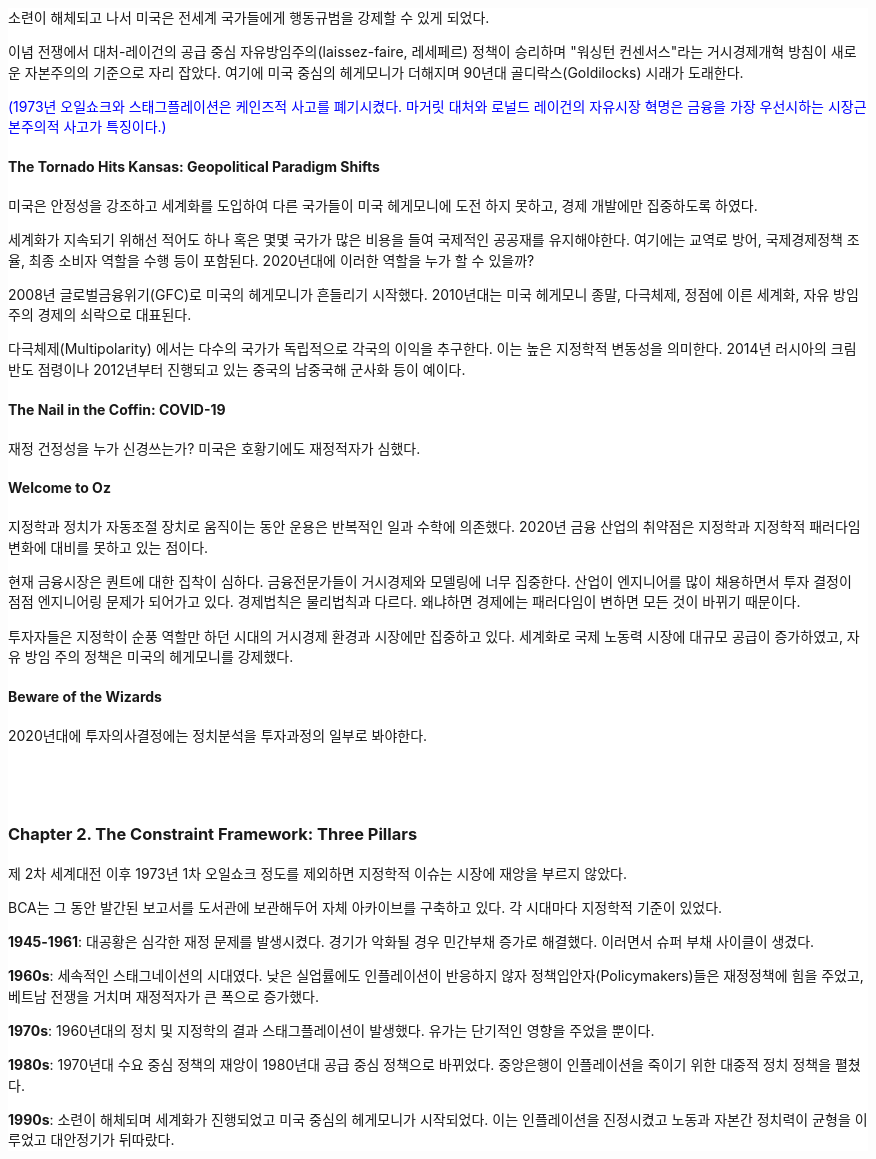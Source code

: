 소련이 해체되고 나서 미국은 전세계 국가들에게 행동규범을 강제할 수 있게 되었다. 

이념 전쟁에서 대처-레이건의 공급 중심 자유방임주의(laissez-faire, 레세페르) 정책이 승리하며 "워싱턴 컨센서스"라는 거시경제개혁 방침이 새로운 자본주의의 기준으로 자리 잡았다. 여기에 미국 중심의 헤게모니가 더해지며 90년대 골디락스(Goldilocks) 시래가 도래한다.

<span style="color:blue">(1973년 오일쇼크와 스태그플레이션은 케인즈적 사고를 폐기시켰다. 마거릿 대처와 로널드 레이건의 자유시장 혁명은 금융을 가장 우선시하는 시장근본주의적 사고가 특징이다.)</span>

#### The Tornado Hits Kansas: Geopolitical Paradigm Shifts

미국은 안정성을 강조하고 세계화를 도입하여 다른 국가들이 미국 헤게모니에 도전 하지 못하고, 경제 개발에만 집중하도록 하였다. 

세계화가 지속되기 위해선 적어도 하나 혹은 몇몇 국가가 많은 비용을 들여 국제적인 공공재를 유지해야한다. 여기에는 교역로 방어, 국제경제정책 조율, 최종 소비자 역할을 수행 등이 포함된다. 2020년대에 이러한 역할을 누가 할 수 있을까?

2008년 글로벌금융위기(GFC)로 미국의 헤게모니가 흔들리기 시작했다. 2010년대는 미국 헤게모니 종말, 다극체제, 정점에 이른 세계화, 자유 방임주의 경제의 쇠락으로 대표된다.

다극체제(Multipolarity) 에서는 다수의 국가가 독립적으로 각국의 이익을 추구한다. 이는 높은 지정학적 변동성을 의미한다. 2014년 러시아의 크림반도 점령이나 2012년부터 진행되고 있는 중국의 남중국해 군사화 등이 예이다.

#### The Nail in the Coffin: COVID-19

재정 건정성을 누가 신경쓰는가? 미국은 호황기에도 재정적자가 심했다.

#### Welcome to Oz

지정학과 정치가 자동조절 장치로 움직이는 동안 운용은 반복적인 일과 수학에 의존했다. 2020년 금융 산업의 취약점은 지정학과 지정학적 패러다임 변화에 대비를 못하고 있는 점이다.

현재 금융시장은 퀀트에 대한 집착이 심하다. 금융전문가들이 거시경제와 모델링에 너무 집중한다. 산업이 엔지니어를 많이 채용하면서 투자 결정이 점점 엔지니어링 문제가 되어가고 있다. 경제법칙은 물리법칙과 다르다. 왜냐하면 경제에는 패러다임이 변하면 모든 것이 바뀌기 때문이다.

투자자들은 지정학이 순풍 역할만 하던 시대의 거시경제 환경과 시장에만 집중하고 있다. 세계화로 국제 노동력 시장에 대규모 공급이 증가하였고, 자유 방임 주의 정책은 미국의 헤게모니를 강제했다.

#### Beware of the Wizards

2020년대에 투자의사결정에는 정치분석을 투자과정의 일부로 봐야한다.

<br><br>

### Chapter 2.  The Constraint Framework: Three Pillars

제 2차 세계대전 이후 1973년 1차 오일쇼크 정도를 제외하면 지정학적 이슈는 시장에 재앙을 부르지 않았다.

BCA는 그 동안 발간된 보고서를 도서관에 보관해두어 자체 아카이브를 구축하고 있다. 각 시대마다 지정학적 기준이 있었다.

<b>1945-1961</b>: 대공황은 심각한 재정 문제를 발생시켰다. 경기가 악화될 경우 민간부채 증가로 해결했다. 이러면서 슈퍼 부채 사이클이 생겼다.

<b>1960s</b>: 세속적인 스태그네이션의 시대였다. 낮은 실업률에도 인플레이션이 반응하지 않자 정책입안자(Policymakers)들은 재정정책에 힘을 주었고, 베트남 전쟁을 거치며 재정적자가 큰 폭으로 증가했다. 

<b>1970s</b>: 1960년대의 정치 및 지정학의 결과 스태그플레이션이 발생했다. 유가는 단기적인 영향을 주었을 뿐이다.

<b>1980s</b>: 1970년대 수요 중심 정책의 재앙이 1980년대 공급 중심 정책으로 바뀌었다. 중앙은행이 인플레이션을 죽이기 위한 대중적 정치 정책을 펼쳤다.

<b>1990s</b>: 소련이 해체되며 세계화가 진행되었고 미국 중심의 헤게모니가 시작되었다. 이는 인플레이션을 진정시켰고 노동과 자본간 정치력이 균형을 이루었고 대안정기가 뒤따랐다.
